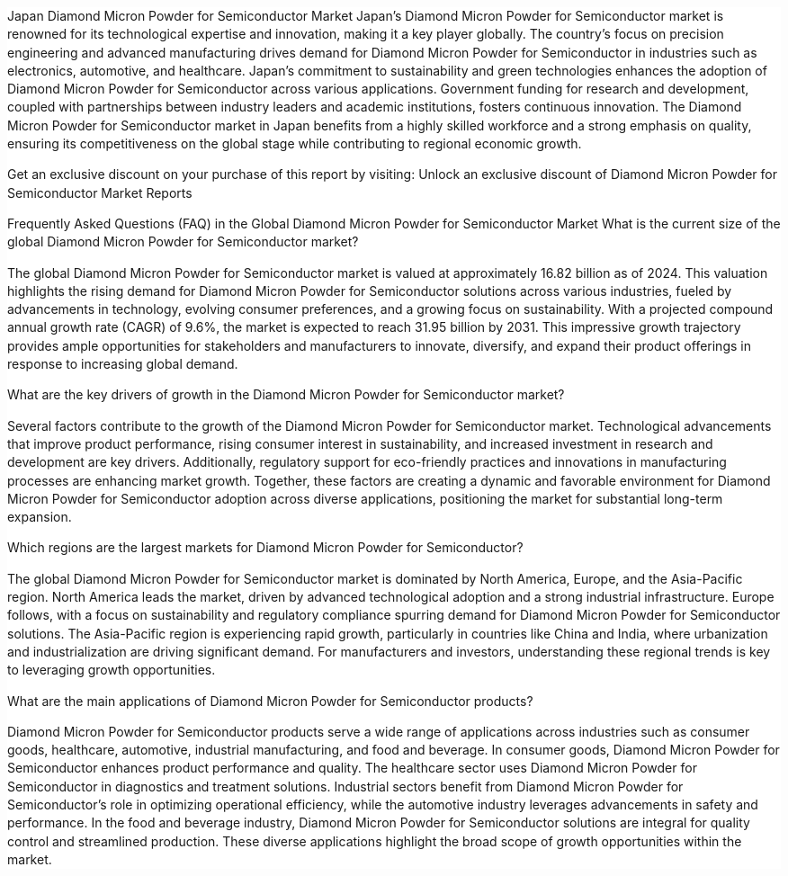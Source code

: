 Japan Diamond Micron Powder for Semiconductor Market
Japan’s Diamond Micron Powder for Semiconductor market is renowned for its technological expertise and innovation, making it a key player globally. The country’s focus on precision engineering and advanced manufacturing drives demand for Diamond Micron Powder for Semiconductor in industries such as electronics, automotive, and healthcare. Japan’s commitment to sustainability and green technologies enhances the adoption of Diamond Micron Powder for Semiconductor across various applications. Government funding for research and development, coupled with partnerships between industry leaders and academic institutions, fosters continuous innovation. The Diamond Micron Powder for Semiconductor market in Japan benefits from a highly skilled workforce and a strong emphasis on quality, ensuring its competitiveness on the global stage while contributing to regional economic growth.

Get an exclusive discount on your purchase of this report by visiting: Unlock an exclusive discount of Diamond Micron Powder for Semiconductor Market Reports 

Frequently Asked Questions (FAQ) in the Global Diamond Micron Powder for Semiconductor Market
What is the current size of the global Diamond Micron Powder for Semiconductor market?

The global Diamond Micron Powder for Semiconductor market is valued at approximately 16.82 billion as of 2024. This valuation highlights the rising demand for Diamond Micron Powder for Semiconductor solutions across various industries, fueled by advancements in technology, evolving consumer preferences, and a growing focus on sustainability. With a projected compound annual growth rate (CAGR) of 9.6%, the market is expected to reach 31.95 billion by 2031. This impressive growth trajectory provides ample opportunities for stakeholders and manufacturers to innovate, diversify, and expand their product offerings in response to increasing global demand.

What are the key drivers of growth in the Diamond Micron Powder for Semiconductor market?

Several factors contribute to the growth of the Diamond Micron Powder for Semiconductor market. Technological advancements that improve product performance, rising consumer interest in sustainability, and increased investment in research and development are key drivers. Additionally, regulatory support for eco-friendly practices and innovations in manufacturing processes are enhancing market growth. Together, these factors are creating a dynamic and favorable environment for Diamond Micron Powder for Semiconductor adoption across diverse applications, positioning the market for substantial long-term expansion.

Which regions are the largest markets for Diamond Micron Powder for Semiconductor?

The global Diamond Micron Powder for Semiconductor market is dominated by North America, Europe, and the Asia-Pacific region. North America leads the market, driven by advanced technological adoption and a strong industrial infrastructure. Europe follows, with a focus on sustainability and regulatory compliance spurring demand for Diamond Micron Powder for Semiconductor solutions. The Asia-Pacific region is experiencing rapid growth, particularly in countries like China and India, where urbanization and industrialization are driving significant demand. For manufacturers and investors, understanding these regional trends is key to leveraging growth opportunities.

What are the main applications of Diamond Micron Powder for Semiconductor products?

Diamond Micron Powder for Semiconductor products serve a wide range of applications across industries such as consumer goods, healthcare, automotive, industrial manufacturing, and food and beverage. In consumer goods, Diamond Micron Powder for Semiconductor enhances product performance and quality. The healthcare sector uses Diamond Micron Powder for Semiconductor in diagnostics and treatment solutions. Industrial sectors benefit from Diamond Micron Powder for Semiconductor’s role in optimizing operational efficiency, while the automotive industry leverages advancements in safety and performance. In the food and beverage industry, Diamond Micron Powder for Semiconductor solutions are integral for quality control and streamlined production. These diverse applications highlight the broad scope of growth opportunities within the market.
